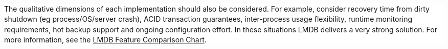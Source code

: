 The qualitative dimensions of each implementation should also be considered. For
example, consider recovery time from dirty shutdown (eg process/OS/server crash),
ACID transaction guarantees, inter-process usage flexibility, runtime monitoring
requirements, hot backup support and ongoing configuration effort. In these
situations LMDB delivers a very strong solution. For more information, see the
[LMDB Feature Comparison Chart](https://symas.com/products/lightning-memory-mapped-database/feature-comparison/).
